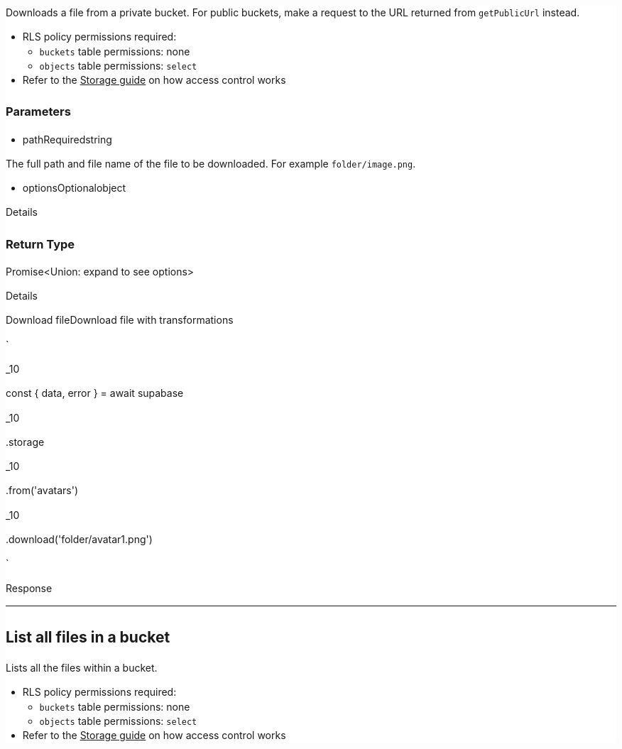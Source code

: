Downloads a file from a private bucket. For public buckets, make a request to
the URL returned from `getPublicUrl` instead.

  * RLS policy permissions required:
    * `buckets` table permissions: none
    * `objects` table permissions: `select`
  * Refer to the [Storage guide](/docs/guides/storage/security/access-control) on how access control works

### Parameters

  * pathRequiredstring

The full path and file name of the file to be downloaded. For example
`folder/image.png`.

  * optionsOptionalobject

Details

### Return Type

Promise<Union: expand to see options>

Details

Download fileDownload file with transformations

`  

_10

const { data, error } = await supabase

_10

.storage

_10

.from('avatars')

_10

.download('folder/avatar1.png')

  
`

Response

* * *

## List all files in a bucket

Lists all the files within a bucket.

  * RLS policy permissions required:
    * `buckets` table permissions: none
    * `objects` table permissions: `select`
  * Refer to the [Storage guide](/docs/guides/storage/security/access-control) on how access control works
